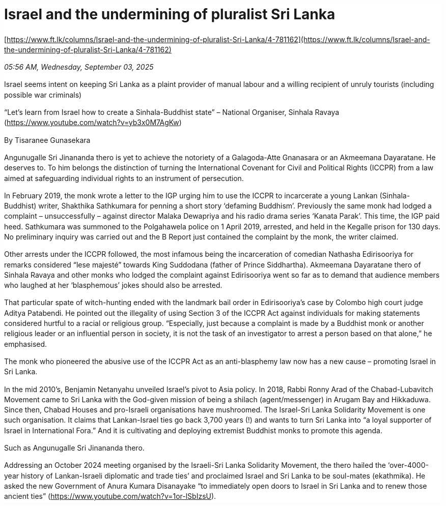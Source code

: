 # Israel and the undermining of pluralist Sri Lanka

[https://www.ft.lk/columns/Israel-and-the-undermining-of-pluralist-Sri-Lanka/4-781162](https://www.ft.lk/columns/Israel-and-the-undermining-of-pluralist-Sri-Lanka/4-781162)

*05:56 AM, Wednesday, September 03, 2025*

Israel seems intent on keeping Sri Lanka as a plaint provider of manual labour and a willing recipient of unruly tourists (including possible war criminals)

“Let’s learn from Israel how to create a Sinhala-Buddhist state” – National Organiser, Sinhala Ravaya (https://www.youtube.com/watch?v=yb3x0M7AgKw)

By Tisaranee Gunasekara

Angunugalle Sri Jinananda thero is yet to achieve the notoriety of a Galagoda-Atte Gnanasara or an Akmeemana Dayaratane. He deserves to. To him belongs the distinction of turning the International Covenant for Civil and Political Rights (ICCPR) from a law aimed at safeguarding individual rights to an instrument of persecution.

In February 2019, the monk wrote a letter to the IGP urging him to use the ICCPR to incarcerate a young Lankan (Sinhala-Buddhist) writer, Shakthika Sathkumara for penning a short story ‘defaming Buddhism’. Previously the same monk had lodged a complaint – unsuccessfully – against director Malaka Dewapriya and his radio drama series ‘Kanata Parak’. This time, the IGP paid heed. Sathkumara was summoned to the Polgahawela police on 1 April 2019, arrested, and held in the Kegalle prison for 130 days. No preliminary inquiry was carried out and the B Report just contained the complaint by the monk, the writer claimed.

Other arrests under the ICCPR followed, the most infamous being the incarceration of comedian Nathasha Edirisooriya for remarks considered “lese majesté” towards King Suddodana (father of Prince Siddhartha). Akmeemana Dayaratane thero of Sinhala Ravaya and other monks who lodged the complaint against Edirisooriya went so far as to demand that audience members who laughed at her ‘blasphemous’ jokes should also be arrested.

That particular spate of witch-hunting ended with the landmark bail order in Edirisooriya’s case by Colombo high court judge Aditya Patabendi. He pointed out the illegality of using Section 3 of the ICCPR Act against individuals for making statements considered hurtful to a racial or religious group. “Especially, just because a complaint is made by a Buddhist monk or another religious leader or an influential person in society, it is not the task of an investigator to arrest a person based on that alone,” he emphasised.

The monk who pioneered the abusive use of the ICCPR Act as an anti-blasphemy law now has a new cause – promoting Israel in Sri Lanka.

In the mid 2010’s, Benjamin Netanyahu unveiled Israel’s pivot to Asia policy. In 2018, Rabbi Ronny Arad of the Chabad-Lubavitch Movement came to Sri Lanka with the God-given mission of being a shilach (agent/messenger) in Arugam Bay and Hikkaduwa. Since then, Chabad Houses and pro-Israeli organisations have mushroomed. The Israel-Sri Lanka Solidarity Movement is one such organisation. It claims that Lankan-Israel ties go back 3,700 years (!) and wants to turn Sri Lanka into “a loyal supporter of Israel in International Fora.” And it is cultivating and deploying extremist Buddhist monks to promote this agenda.

Such as Angunugalle Sri Jinananda thero.

Addressing an October 2024 meeting organised by the Israeli-Sri Lanka Solidarity Movement, the thero hailed the ‘over-4000-year history of Lankan-Israeli diplomatic and trade ties’ and proclaimed Israel and Sri Lanka to be soul-mates (ekathmika). He asked the new Government of Anura Kumara Disanayake “to immediately open doors to Israel in Sri Lanka and to renew those ancient ties” (https://www.youtube.com/watch?v=1or-lSbIzsU).
